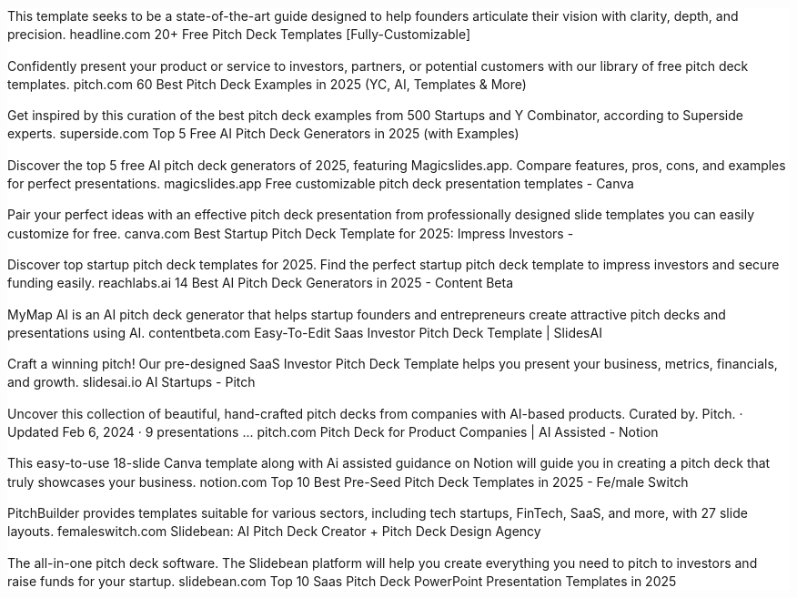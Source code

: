 This template seeks to be a state-of-the-art guide designed to help founders articulate their vision with clarity, depth, and precision.
headline.com
20+ Free Pitch Deck Templates [Fully-Customizable]

Confidently present your product or service to investors, partners, or potential customers with our library of free pitch deck templates.
pitch.com
60 Best Pitch Deck Examples in 2025 (YC, AI, Templates & More)

Get inspired by this curation of the best pitch deck examples from 500 Startups and Y Combinator, according to Superside experts.
superside.com
Top 5 Free AI Pitch Deck Generators in 2025 (with Examples)

Discover the top 5 free AI pitch deck generators of 2025, featuring Magicslides.app. Compare features, pros, cons, and examples for perfect presentations.
magicslides.app
Free customizable pitch deck presentation templates - Canva

Pair your perfect ideas with an effective pitch deck presentation from professionally designed slide templates you can easily customize for free.
canva.com
Best Startup Pitch Deck Template for 2025: Impress Investors -

Discover top startup pitch deck templates for 2025. Find the perfect startup pitch deck template to impress investors and secure funding easily.
reachlabs.ai
14 Best AI Pitch Deck Generators in 2025 - Content Beta

MyMap AI is an AI pitch deck generator that helps startup founders and entrepreneurs create attractive pitch decks and presentations using AI.
contentbeta.com
Easy-To-Edit Saas Investor Pitch Deck Template | SlidesAI

Craft a winning pitch! Our pre-designed SaaS Investor Pitch Deck Template helps you present your business, metrics, financials, and growth.
slidesai.io
AI Startups - Pitch

Uncover this collection of beautiful, hand-crafted pitch decks from companies with AI-based products. Curated by. Pitch. · Updated Feb 6, 2024 · 9 presentations ...
pitch.com
Pitch Deck for Product Companies | AI Assisted - Notion

This easy-to-use 18-slide Canva template along with Ai assisted guidance on Notion will guide you in creating a pitch deck that truly showcases your business.
notion.com
Top 10 Best Pre-Seed Pitch Deck Templates in 2025 - Fe/male Switch

PitchBuilder provides templates suitable for various sectors, including tech startups, FinTech, SaaS, and more, with 27 slide layouts.
femaleswitch.com
Slidebean: AI Pitch Deck Creator + Pitch Deck Design Agency

The all-in-one pitch deck software. The Slidebean platform will help you create everything you need to pitch to investors and raise funds for your startup.
slidebean.com
Top 10 Saas Pitch Deck PowerPoint Presentation Templates in 2025
